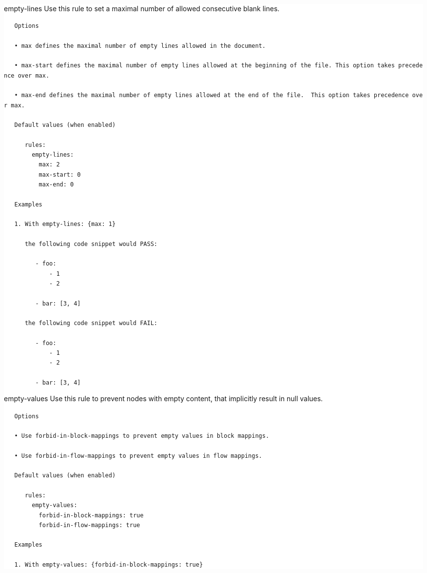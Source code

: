    empty-lines
       Use this rule to set a maximal number of allowed consecutive blank lines.

       Options

       • max defines the maximal number of empty lines allowed in the document.

       • max-start defines the maximal number of empty lines allowed at the beginning of the file. This option takes precedence over max.

       • max-end defines the maximal number of empty lines allowed at the end of the file.  This option takes precedence over max.

       Default values (when enabled)

          rules:
            empty-lines:
              max: 2
              max-start: 0
              max-end: 0

       Examples

       1. With empty-lines: {max: 1}

          the following code snippet would PASS:

             - foo:
                 - 1
                 - 2

             - bar: [3, 4]

          the following code snippet would FAIL:

             - foo:
                 - 1
                 - 2

             - bar: [3, 4]

   empty-values
       Use this rule to prevent nodes with empty content, that implicitly result in null values.

       Options

       • Use forbid-in-block-mappings to prevent empty values in block mappings.

       • Use forbid-in-flow-mappings to prevent empty values in flow mappings.

       Default values (when enabled)

          rules:
            empty-values:
              forbid-in-block-mappings: true
              forbid-in-flow-mappings: true

       Examples

       1. With empty-values: {forbid-in-block-mappings: true}
